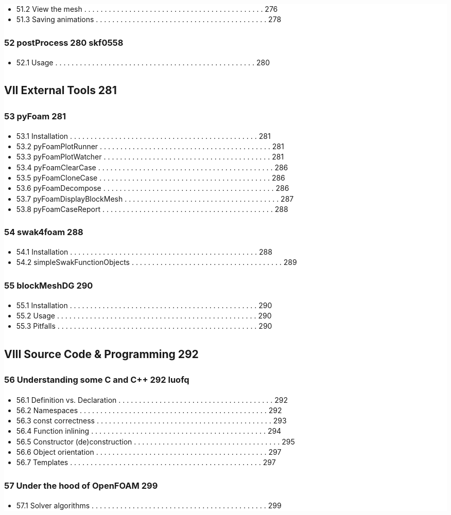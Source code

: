 - 51.2 View the mesh . . . . . . . . . . . . . . . . . . . . . . . . . . . . . . . . . . . . . . . . . . . . 276
- 51.3 Saving animations . . . . . . . . . . . . . . . . . . . . . . . . . . . . . . . . . . . . . . . . . . 278
### 52 postProcess 280   skf0558
- 52.1 Usage . . . . . . . . . . . . . . . . . . . . . . . . . . . . . . . . . . . . . . . . . . . . . . . . . 280
## VII External Tools 281
### 53 pyFoam 281
- 53.1 Installation . . . . . . . . . . . . . . . . . . . . . . . . . . . . . . . . . . . . . . . . . . . . . . 281
- 53.2 pyFoamPlotRunner . . . . . . . . . . . . . . . . . . . . . . . . . . . . . . . . . . . . . . . . . . 281
- 53.3 pyFoamPlotWatcher . . . . . . . . . . . . . . . . . . . . . . . . . . . . . . . . . . . . . . . . . 281
- 53.4 pyFoamClearCase . . . . . . . . . . . . . . . . . . . . . . . . . . . . . . . . . . . . . . . . . . . 286
- 53.5 pyFoamCloneCase . . . . . . . . . . . . . . . . . . . . . . . . . . . . . . . . . . . . . . . . . . 286
- 53.6 pyFoamDecompose . . . . . . . . . . . . . . . . . . . . . . . . . . . . . . . . . . . . . . . . . . 286
- 53.7 pyFoamDisplayBlockMesh . . . . . . . . . . . . . . . . . . . . . . . . . . . . . . . . . . . . . . 287
- 53.8 pyFoamCaseReport . . . . . . . . . . . . . . . . . . . . . . . . . . . . . . . . . . . . . . . . . . 288
### 54 swak4foam 288
- 54.1 Installation . . . . . . . . . . . . . . . . . . . . . . . . . . . . . . . . . . . . . . . . . . . . . . 288
- 54.2 simpleSwakFunctionObjects . . . . . . . . . . . . . . . . . . . . . . . . . . . . . . . . . . . . . 289
### 55 blockMeshDG 290
- 55.1 Installation . . . . . . . . . . . . . . . . . . . . . . . . . . . . . . . . . . . . . . . . . . . . . . 290
- 55.2 Usage . . . . . . . . . . . . . . . . . . . . . . . . . . . . . . . . . . . . . . . . . . . . . . . . . 290
- 55.3 Pitfalls . . . . . . . . . . . . . . . . . . . . . . . . . . . . . . . . . . . . . . . . . . . . . . . . . 290
## VIII Source Code & Programming 292
### 56 Understanding some C and C++ 292   luofq
- 56.1 Definition vs. Declaration . . . . . . . . . . . . . . . . . . . . . . . . . . . . . . . . . . . . . . 292
- 56.2 Namespaces . . . . . . . . . . . . . . . . . . . . . . . . . . . . . . . . . . . . . . . . . . . . . . 292
- 56.3 const correctness . . . . . . . . . . . . . . . . . . . . . . . . . . . . . . . . . . . . . . . . . . . 293
- 56.4 Function inlining . . . . . . . . . . . . . . . . . . . . . . . . . . . . . . . . . . . . . . . . . . . 294
- 56.5 Constructor (de)construction . . . . . . . . . . . . . . . . . . . . . . . . . . . . . . . . . . . . 295
- 56.6 Object orientation . . . . . . . . . . . . . . . . . . . . . . . . . . . . . . . . . . . . . . . . . . 297
- 56.7 Templates . . . . . . . . . . . . . . . . . . . . . . . . . . . . . . . . . . . . . . . . . . . . . . . 297
### 57 Under the hood of OpenFOAM 299
- 57.1 Solver algorithms . . . . . . . . . . . . . . . . . . . . . . . . . . . . . . . . . . . . . . . . . . . 299
